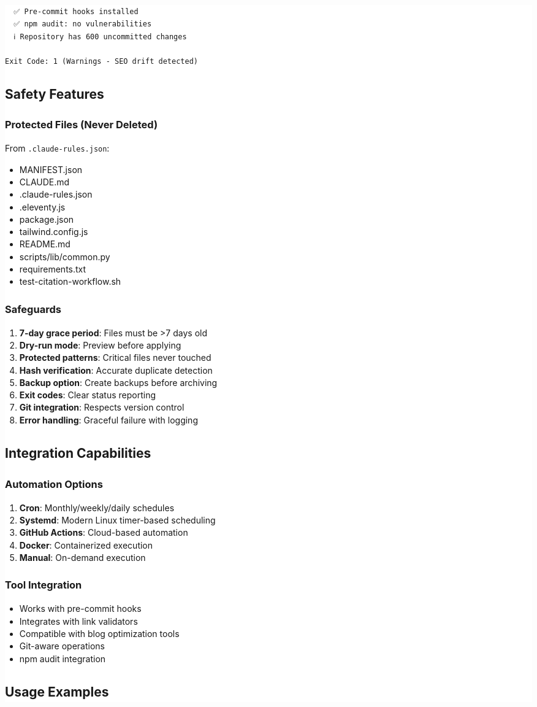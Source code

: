 ```
  ✅ Pre-commit hooks installed
  ✅ npm audit: no vulnerabilities
  ℹ️ Repository has 600 uncommitted changes

Exit Code: 1 (Warnings - SEO drift detected)
```

## Safety Features

### Protected Files (Never Deleted)
From `.claude-rules.json`:
- MANIFEST.json
- CLAUDE.md
- .claude-rules.json
- .eleventy.js
- package.json
- tailwind.config.js
- README.md
- scripts/lib/common.py
- requirements.txt
- test-citation-workflow.sh

### Safeguards
1. **7-day grace period**: Files must be >7 days old
2. **Dry-run mode**: Preview before applying
3. **Protected patterns**: Critical files never touched
4. **Hash verification**: Accurate duplicate detection
5. **Backup option**: Create backups before archiving
6. **Exit codes**: Clear status reporting
7. **Git integration**: Respects version control
8. **Error handling**: Graceful failure with logging

## Integration Capabilities

### Automation Options
1. **Cron**: Monthly/weekly/daily schedules
2. **Systemd**: Modern Linux timer-based scheduling
3. **GitHub Actions**: Cloud-based automation
4. **Docker**: Containerized execution
5. **Manual**: On-demand execution

### Tool Integration
- Works with pre-commit hooks
- Integrates with link validators
- Compatible with blog optimization tools
- Git-aware operations
- npm audit integration

## Usage Examples
